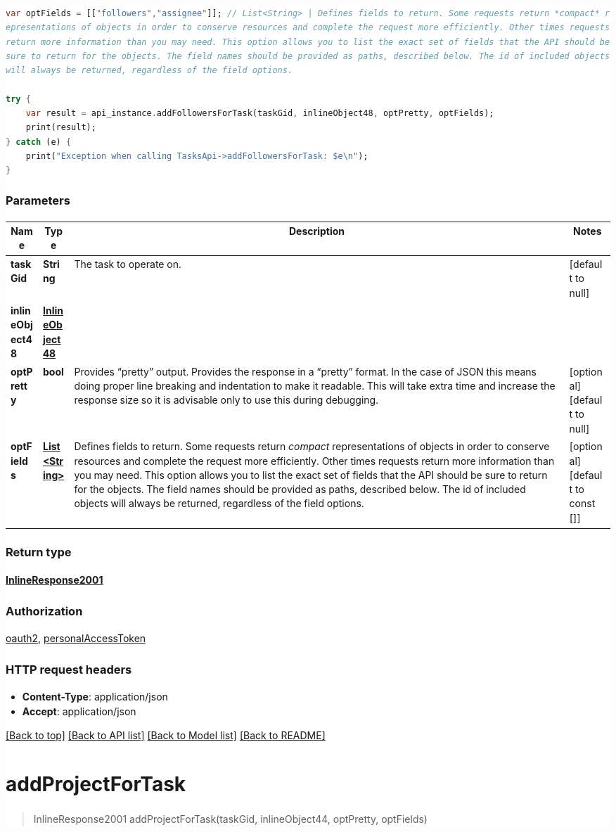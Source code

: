 ```dart
var optFields = [["followers","assignee"]]; // List<String> | Defines fields to return. Some requests return *compact* representations of objects in order to conserve resources and complete the request more efficiently. Other times requests return more information than you may need. This option allows you to list the exact set of fields that the API should be sure to return for the objects. The field names should be provided as paths, described below. The id of included objects will always be returned, regardless of the field options.

try { 
    var result = api_instance.addFollowersForTask(taskGid, inlineObject48, optPretty, optFields);
    print(result);
} catch (e) {
    print("Exception when calling TasksApi->addFollowersForTask: $e\n");
}
```

### Parameters

Name | Type | Description  | Notes
------------- | ------------- | ------------- | -------------
 **taskGid** | **String**| The task to operate on. | [default to null]
 **inlineObject48** | [**InlineObject48**](InlineObject48.md)|  | 
 **optPretty** | **bool**| Provides “pretty” output. Provides the response in a “pretty” format. In the case of JSON this means doing proper line breaking and indentation to make it readable. This will take extra time and increase the response size so it is advisable only to use this during debugging. | [optional] [default to null]
 **optFields** | [**List&lt;String&gt;**](String.md)| Defines fields to return. Some requests return *compact* representations of objects in order to conserve resources and complete the request more efficiently. Other times requests return more information than you may need. This option allows you to list the exact set of fields that the API should be sure to return for the objects. The field names should be provided as paths, described below. The id of included objects will always be returned, regardless of the field options. | [optional] [default to const []]

### Return type

[**InlineResponse2001**](InlineResponse2001.md)

### Authorization

[oauth2](../README.md#oauth2), [personalAccessToken](../README.md#personalAccessToken)

### HTTP request headers

 - **Content-Type**: application/json
 - **Accept**: application/json

[[Back to top]](#) [[Back to API list]](../README.md#documentation-for-api-endpoints) [[Back to Model list]](../README.md#documentation-for-models) [[Back to README]](../README.md)

# **addProjectForTask**
> InlineResponse2001 addProjectForTask(taskGid, inlineObject44, optPretty, optFields)
